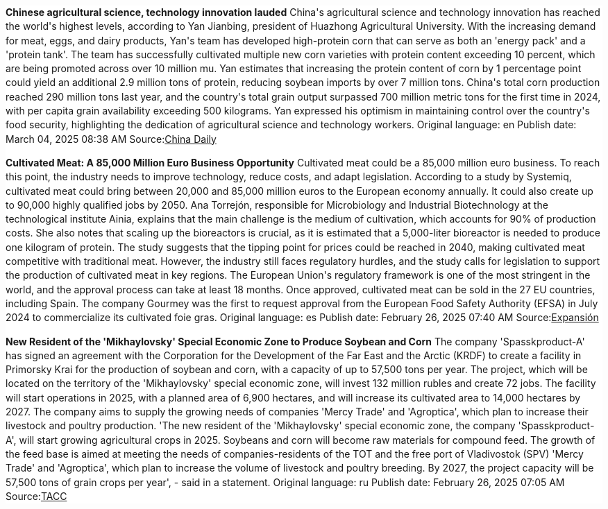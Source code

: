 **Chinese agricultural science, technology innovation lauded**
China's agricultural science and technology innovation has reached the world's highest levels, according to Yan Jianbing, president of Huazhong Agricultural University. With the increasing demand for meat, eggs, and dairy products, Yan's team has developed high-protein corn that can serve as both an 'energy pack' and a 'protein tank'. The team has successfully cultivated multiple new corn varieties with protein content exceeding 10 percent, which are being promoted across over 10 million mu. Yan estimates that increasing the protein content of corn by 1 percentage point could yield an additional 2.9 million tons of protein, reducing soybean imports by over 7 million tons. China's total corn production reached 290 million tons last year, and the country's total grain output surpassed 700 million metric tons for the first time in 2024, with per capita grain availability exceeding 500 kilograms. Yan expressed his optimism in maintaining control over the country's food security, highlighting the dedication of agricultural science and technology workers.
Original language: en
Publish date: March 04, 2025 08:38 AM
Source:[China Daily](https://www.chinadaily.com.cn/a/202503/04/WS67c6bad2a310c240449d8892.html)

**Cultivated Meat: A 85,000 Million Euro Business Opportunity**
Cultivated meat could be a 85,000 million euro business. To reach this point, the industry needs to improve technology, reduce costs, and adapt legislation. According to a study by Systemiq, cultivated meat could bring between 20,000 and 85,000 million euros to the European economy annually. It could also create up to 90,000 highly qualified jobs by 2050. Ana Torrejón, responsible for Microbiology and Industrial Biotechnology at the technological institute Ainia, explains that the main challenge is the medium of cultivation, which accounts for 90% of production costs. She also notes that scaling up the bioreactors is crucial, as it is estimated that a 5,000-liter bioreactor is needed to produce one kilogram of protein. The study suggests that the tipping point for prices could be reached in 2040, making cultivated meat competitive with traditional meat. However, the industry still faces regulatory hurdles, and the study calls for legislation to support the production of cultivated meat in key regions. The European Union's regulatory framework is one of the most stringent in the world, and the approval process can take at least 18 months. Once approved, cultivated meat can be sold in the 27 EU countries, including Spain. The company Gourmey was the first to request approval from the European Food Safety Authority (EFSA) in July 2024 to commercialize its cultivated foie gras.
Original language: es
Publish date: February 26, 2025 07:40 AM
Source:[Expansión](https://www.expansion.com/empresas/2025/02/26/67bec19b468aebfe528b4592.html)

**New Resident of the 'Mikhaylovsky' Special Economic Zone to Produce Soybean and Corn**
The company 'Spasskproduct-A' has signed an agreement with the Corporation for the Development of the Far East and the Arctic (KRDF) to create a facility in Primorsky Krai for the production of soybean and corn, with a capacity of up to 57,500 tons per year. The project, which will be located on the territory of the 'Mikhaylovsky' special economic zone, will invest 132 million rubles and create 72 jobs. The facility will start operations in 2025, with a planned area of 6,900 hectares, and will increase its cultivated area to 14,000 hectares by 2027. The company aims to supply the growing needs of companies 'Mercy Trade' and 'Agroptica', which plan to increase their livestock and poultry production. 'The new resident of the 'Mikhaylovsky' special economic zone, the company 'Spasskproduct-A', will start growing agricultural crops in 2025. Soybeans and corn will become raw materials for compound feed. The growth of the feed base is aimed at meeting the needs of companies-residents of the TOT and the free port of Vladivostok (SPV) 'Mercy Trade' and 'Agroptica', which plan to increase the volume of livestock and poultry breeding. By 2027, the project capacity will be 57,500 tons of grain crops per year', - said in a statement.
Original language: ru
Publish date: February 26, 2025 07:05 AM
Source:[ТАСС](https://tass.ru/ekonomika/23246365)
